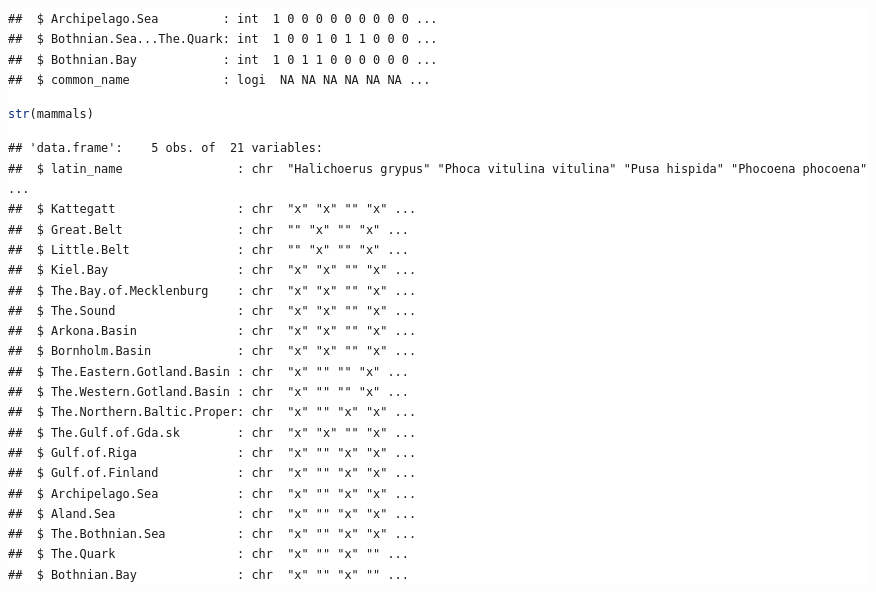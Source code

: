     ##  $ Archipelago.Sea         : int  1 0 0 0 0 0 0 0 0 0 ...
    ##  $ Bothnian.Sea...The.Quark: int  1 0 0 1 0 1 1 0 0 0 ...
    ##  $ Bothnian.Bay            : int  1 0 1 1 0 0 0 0 0 0 ...
    ##  $ common_name             : logi  NA NA NA NA NA NA ...

``` r
str(mammals)
```

    ## 'data.frame':    5 obs. of  21 variables:
    ##  $ latin_name                : chr  "Halichoerus grypus" "Phoca vitulina vitulina" "Pusa hispida" "Phocoena phocoena" ...
    ##  $ Kattegatt                 : chr  "x" "x" "" "x" ...
    ##  $ Great.Belt                : chr  "" "x" "" "x" ...
    ##  $ Little.Belt               : chr  "" "x" "" "x" ...
    ##  $ Kiel.Bay                  : chr  "x" "x" "" "x" ...
    ##  $ The.Bay.of.Mecklenburg    : chr  "x" "x" "" "x" ...
    ##  $ The.Sound                 : chr  "x" "x" "" "x" ...
    ##  $ Arkona.Basin              : chr  "x" "x" "" "x" ...
    ##  $ Bornholm.Basin            : chr  "x" "x" "" "x" ...
    ##  $ The.Eastern.Gotland.Basin : chr  "x" "" "" "x" ...
    ##  $ The.Western.Gotland.Basin : chr  "x" "" "" "x" ...
    ##  $ The.Northern.Baltic.Proper: chr  "x" "" "x" "x" ...
    ##  $ The.Gulf.of.Gda.sk        : chr  "x" "x" "" "x" ...
    ##  $ Gulf.of.Riga              : chr  "x" "" "x" "x" ...
    ##  $ Gulf.of.Finland           : chr  "x" "" "x" "x" ...
    ##  $ Archipelago.Sea           : chr  "x" "" "x" "x" ...
    ##  $ Aland.Sea                 : chr  "x" "" "x" "x" ...
    ##  $ The.Bothnian.Sea          : chr  "x" "" "x" "x" ...
    ##  $ The.Quark                 : chr  "x" "" "x" "" ...
    ##  $ Bothnian.Bay              : chr  "x" "" "x" "" ...